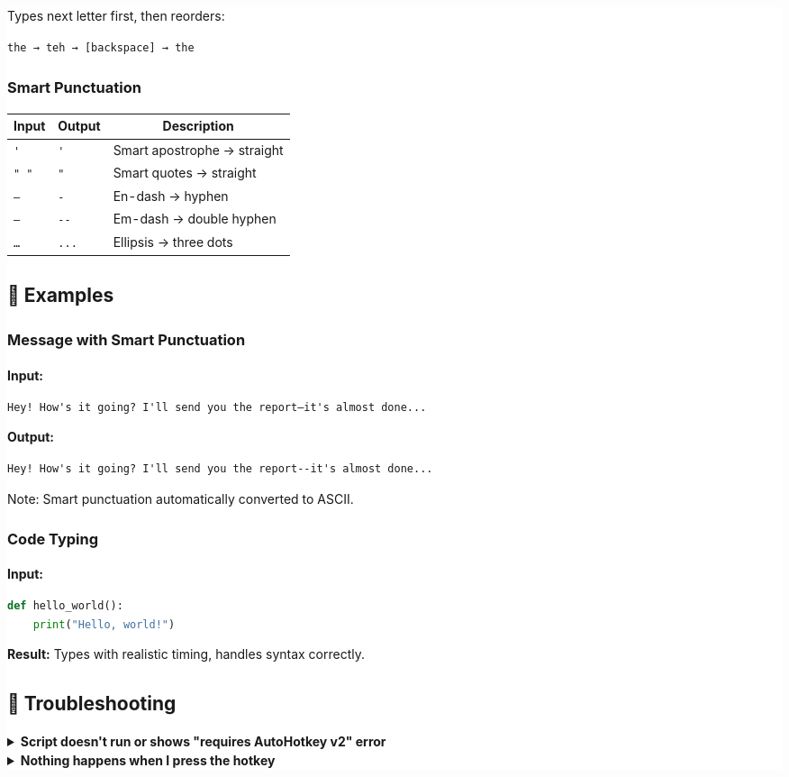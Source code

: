 Types next letter first, then reorders:
```
the → teh → [backspace] → the
```

### Smart Punctuation

<div align="center">

| Input | Output | Description |
|-------|--------|-------------|
| `'` | `'` | Smart apostrophe → straight |
| `" "` | `"` | Smart quotes → straight |
| `–` | `-` | En-dash → hyphen |
| `—` | `--` | Em-dash → double hyphen |
| `…` | `...` | Ellipsis → three dots |

</div>

## 📝 Examples

### Message with Smart Punctuation

**Input:**
```
Hey! How's it going? I'll send you the report—it's almost done...
```

**Output:**
```
Hey! How's it going? I'll send you the report--it's almost done...
```

Note: Smart punctuation automatically converted to ASCII.

### Code Typing

**Input:**
```python
def hello_world():
    print("Hello, world!")
```

**Result:** Types with realistic timing, handles syntax correctly.

## 🐛 Troubleshooting

<details><summary><strong>Script doesn't run or shows "requires AutoHotkey v2" error</strong></summary></details>

<details><summary><strong>Nothing happens when I press the hotkey</strong></summary></details>
